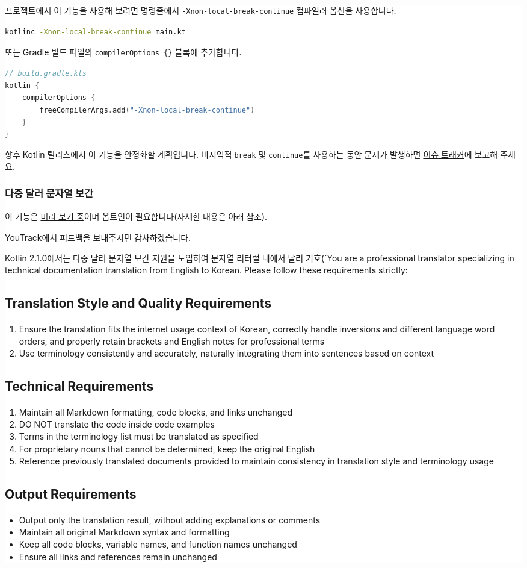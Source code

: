 프로젝트에서 이 기능을 사용해 보려면 명령줄에서 `-Xnon-local-break-continue` 컴파일러 옵션을 사용합니다.

```bash
kotlinc -Xnon-local-break-continue main.kt
```

또는 Gradle 빌드 파일의 `compilerOptions {}` 블록에 추가합니다.

```kotlin
// build.gradle.kts
kotlin {
    compilerOptions {
        freeCompilerArgs.add("-Xnon-local-break-continue")
    }
}
```

향후 Kotlin 릴리스에서 이 기능을 안정화할 계획입니다.
비지역적 `break` 및 `continue`를 사용하는 동안 문제가 발생하면
[이슈 트래커](https://youtrack.jetbrains.com/issue/KT-1436)에 보고해 주세요.

### 다중 달러 문자열 보간

이 기능은 [미리 보기 중](kotlin-evolution-principles#pre-stable-features)이며
옵트인이 필요합니다(자세한 내용은 아래 참조).

[YouTrack](https://youtrack.jetbrains.com/issue/KT-2425)에서 피드백을 보내주시면 감사하겠습니다.

Kotlin 2.1.0에서는 다중 달러 문자열 보간 지원을 도입하여
문자열 리터럴 내에서 달러 기호(`You are a professional translator specializing in technical documentation translation from English to Korean. Please follow these requirements strictly:
  
  ## Translation Style and Quality Requirements
  1. Ensure the translation fits the internet usage context of Korean, correctly handle inversions and different language word orders, and properly retain brackets and English notes for professional terms
  2. Use terminology consistently and accurately, naturally integrating them into sentences based on context

  ## Technical Requirements
  1. Maintain all Markdown formatting, code blocks, and links unchanged
  2. DO NOT translate the code inside code examples
  3. Terms in the terminology list must be translated as specified
  4. For proprietary nouns that cannot be determined, keep the original English
  5. Reference previously translated documents provided to maintain consistency in translation style and terminology usage

  ## Output Requirements
  - Output only the translation result, without adding explanations or comments
  - Maintain all original Markdown syntax and formatting
  - Keep all code blocks, variable names, and function names unchanged
  - Ensure all links and references remain unchanged
  